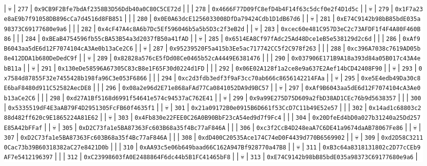 | 💀 | `277` | `0x9CB9F2Bfe7bdAf2358B3D56Ddb40a0C80C5CE72d` |
|  | `278` | `0x4666F77D09fC8efD4b4F14f63c5dcf0e2f4D1d5c` |
| 💀 | `279` | `0x1F7a23e8aE9b7f91058DB896cCa7d4516d8FB851` |
|  | `280` | `0x0E0A63dcE1256033008DfDa79424Cdb1D1dB67d6` |
| 💀 | `281` | `0xE74C9142b98bB85bdE035a98373C69177680e9a6` |
|  | `282` | `0x4cF47A4c8A6b7Dc5Ef596046b5a5b5D3c2f3eB2d` |
| 💀 | `283` | `0xcec60e481C957D3eC2c73AFDF1f4F4A80F460B86` |
|  | `284` | `0xBEaB4754596fb55cBA53B54a3d2037fB50a41fAD` |
| 💀 | `285` | `0x6514EA8Cf97fAdc25Ad48Dce1eB5e538129d2c6d` |
|  | `286` | `0xAf9B6043aa5dE6d12F7074104cA3Ae0b13aCe2C6` |
| 💀 | `287` | `0x95239520F5a415b3Ee5ac717742CC5f2C978f263` |
|  | `288` | `0xc396A7038c7619AD05b8e412DDA1b680DeDedC9f` |
| 💀 | `289` | `0x82828a576cE5fDd08Ce0465b52cA4449E6381476` |
|  | `290` | `0x037906E171B9A18a393d84a05B017c43A4ebB11a` |
| 💀 | `291` | `0x130eDe58596A67305C83cB8e1F65F30d0224d1FD` |
|  | `292` | `0x06E02A128f1a2ce8e9a637E2Aef14bCD42408F90` |
| 💀 | `293` | `0x7584d87855F32e7455428b198fa96C3e053F6866` |
|  | `294` | `0xc2d3fdb3edf3f9aF3cc70ab666c8656142214FAa` |
| 💀 | `295` | `0xe5E4edb49Da30c8E6baF8480d911C52582AecDE8` |
|  | `296` | `0x08a2e96d2E71e868aFAd77Ca0841052DA9d9BC57` |
| 💀 | `297` | `0xAf9B6043aa5dE6d12F7074104cA3Ae0b13aCe2C6` |
|  | `298` | `0xd27A1Bf5168d6991f54641e574c94537aC762E41` |
| 💀 | `299` | `0x9a99E275D75D609a2fbD38AD1CEc76b9d5638357` |
|  | `300` | `0x5335519dF4E3aAB79F4D2951305FcFB60f4635f1` |
| 💀 | `301` | `0x21a09172B0e0915B6D661f53CcD7C11b49E52e57` |
|  | `302` | `0x14ad1c68803c288d482ff620c9E1865224A81E62` |
| 💀 | `303` | `0x4Fb830e22FEE0C26A0B90BbF23cA54ed9d7f9Fc4` |
|  | `304` | `0x20DfeEd4bD0a027b31240a25Dd257E85A42bFFaf` |
| 💀 | `305` | `0xD2C73fa1e5BA87363Fc603B68a35f4Bc77aF846A` |
|  | `306` | `0xc3f2CcB4D248eaA7C6DE41a9674daAB78067Fe86` |
| 💀 | `307` | `0xD2C73fa1e5BA87363Fc603B68a35f4Bc77aF846A` |
|  | `308` | `0xdD400C20535Ace174C74eD0F4439d770B6569902` |
| 💀 | `309` | `0xd2D58C32110Cac73b39B60318382aC27e8421D0b` |
|  | `310` | `0xAA93c5e06b649baad66C162A947Bf928770a47B8` |
| 💀 | `311` | `0xB3c64a8318131802c2D77cCEb9AF7e5412196397` |
|  | `312` | `0xC23998603fA0E2488864F6dc44b5B1FC41465bF8` |
| 💀 | `313` | `0xE74C9142b98bB85bdE035a98373C69177680e9a6` |